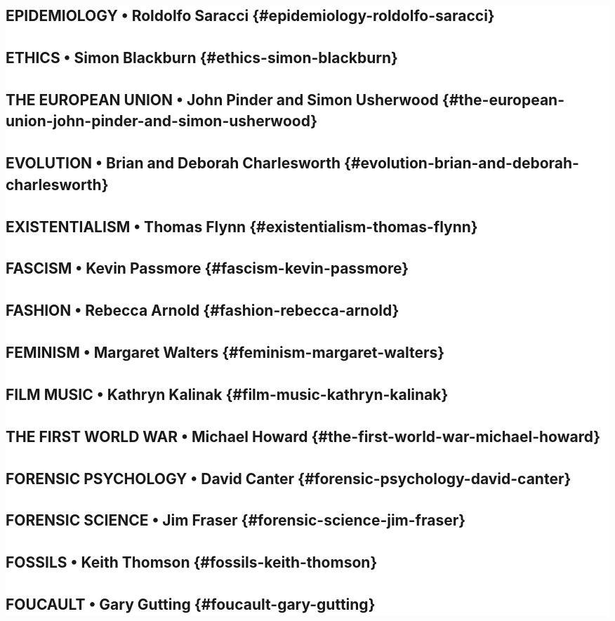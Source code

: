 
## EPIDEMIOLOGY • Roldolfo Saracci {#epidemiology-roldolfo-saracci}


## ETHICS • Simon Blackburn {#ethics-simon-blackburn}


## THE EUROPEAN UNION • John Pinder and Simon Usherwood {#the-european-union-john-pinder-and-simon-usherwood}


## EVOLUTION • Brian and Deborah Charlesworth {#evolution-brian-and-deborah-charlesworth}


## EXISTENTIALISM • Thomas Flynn {#existentialism-thomas-flynn}


## FASCISM • Kevin Passmore {#fascism-kevin-passmore}


## FASHION • Rebecca Arnold {#fashion-rebecca-arnold}


## FEMINISM • Margaret Walters {#feminism-margaret-walters}


## FILM MUSIC • Kathryn Kalinak {#film-music-kathryn-kalinak}


## THE FIRST WORLD WAR • Michael Howard {#the-first-world-war-michael-howard}


## FORENSIC PSYCHOLOGY • David Canter {#forensic-psychology-david-canter}


## FORENSIC SCIENCE • Jim Fraser {#forensic-science-jim-fraser}


## FOSSILS • Keith Thomson {#fossils-keith-thomson}


## FOUCAULT • Gary Gutting {#foucault-gary-gutting}
